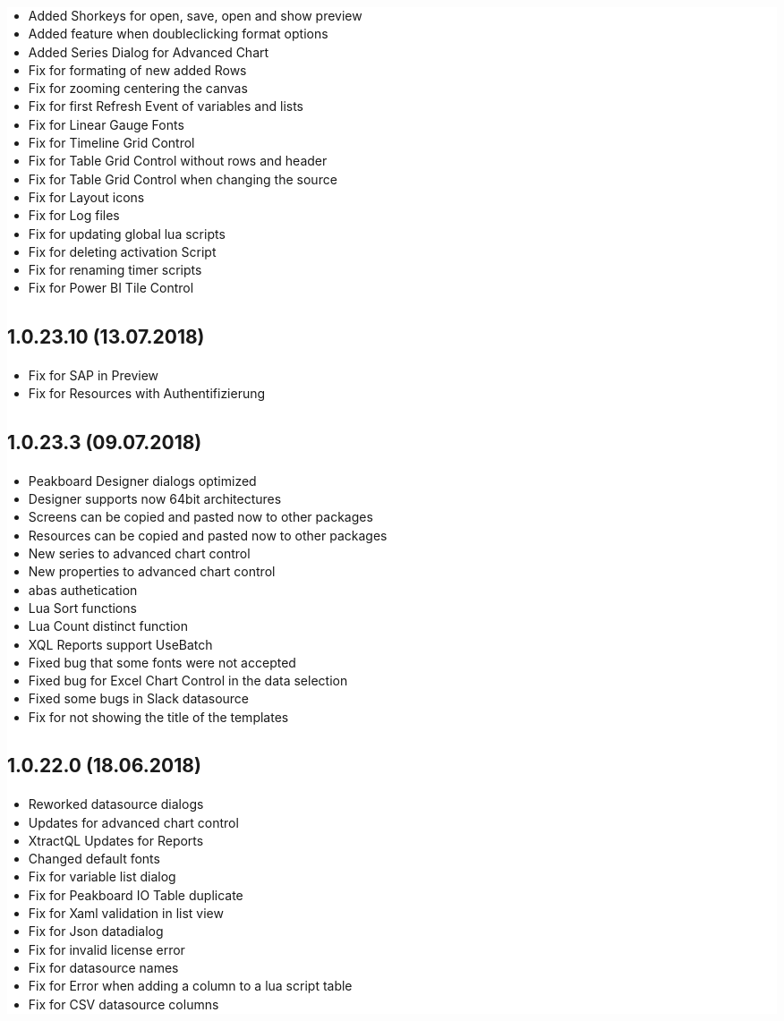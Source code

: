 * Added Shorkeys for open, save, open and show preview
* Added feature when doubleclicking format options
* Added Series Dialog for Advanced Chart
* Fix for formating of new added Rows
* Fix for zooming centering the canvas
* Fix for first Refresh Event of variables and lists
* Fix for Linear Gauge Fonts
* Fix for Timeline Grid Control
* Fix for Table Grid Control without rows and header
* Fix for Table Grid Control when changing the source
* Fix for Layout icons
* Fix for Log files
* Fix for updating global lua scripts
* Fix for deleting activation Script
* Fix for renaming timer scripts
* Fix for Power BI Tile Control

## 1.0.23.10 (13.07.2018)

* Fix for SAP in Preview
* Fix for Resources with Authentifizierung

## 1.0.23.3 (09.07.2018)

* Peakboard Designer dialogs optimized
* Designer supports now 64bit architectures
* Screens can be copied and pasted now to other packages
* Resources can be copied and pasted now to other packages
* New series to advanced chart control
* New properties to advanced chart control
* abas authetication
* Lua Sort functions
* Lua Count distinct function
* XQL Reports support UseBatch
* Fixed bug that some fonts were not accepted
* Fixed bug for Excel Chart Control in the data selection
* Fixed some bugs in Slack datasource
* Fix for not showing the title of the templates

## 1.0.22.0 (18.06.2018)

* Reworked datasource dialogs
* Updates for advanced chart control
* XtractQL Updates for Reports
* Changed default fonts
* Fix for variable list dialog
* Fix for Peakboard IO Table duplicate
* Fix for Xaml validation in list view
* Fix for Json datadialog
* Fix for invalid license error
* Fix for datasource names
* Fix for Error when adding a column to a lua script table
* Fix for CSV datasource columns
